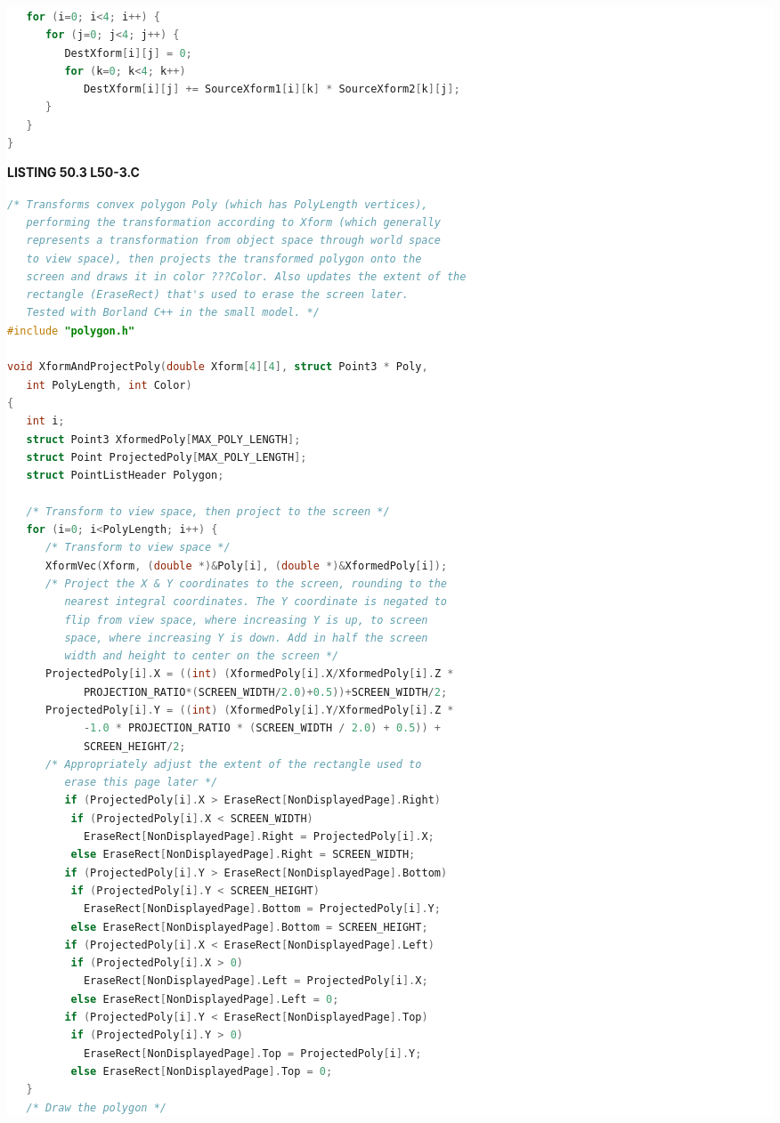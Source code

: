 ```c
   for (i=0; i<4; i++) {
      for (j=0; j<4; j++) {
         DestXform[i][j] = 0;
         for (k=0; k<4; k++)
            DestXform[i][j] += SourceXform1[i][k] * SourceXform2[k][j];
      }
   }
}
```

**LISTING 50.3 L50-3.C**

```c
/* Transforms convex polygon Poly (which has PolyLength vertices),
   performing the transformation according to Xform (which generally
   represents a transformation from object space through world space
   to view space), then projects the transformed polygon onto the
   screen and draws it in color ???Color. Also updates the extent of the
   rectangle (EraseRect) that's used to erase the screen later.
   Tested with Borland C++ in the small model. */
#include "polygon.h"

void XformAndProjectPoly(double Xform[4][4], struct Point3 * Poly,
   int PolyLength, int Color)
{
   int i;
   struct Point3 XformedPoly[MAX_POLY_LENGTH];
   struct Point ProjectedPoly[MAX_POLY_LENGTH];
   struct PointListHeader Polygon;

   /* Transform to view space, then project to the screen */
   for (i=0; i<PolyLength; i++) {
      /* Transform to view space */
      XformVec(Xform, (double *)&Poly[i], (double *)&XformedPoly[i]);
      /* Project the X & Y coordinates to the screen, rounding to the
         nearest integral coordinates. The Y coordinate is negated to
         flip from view space, where increasing Y is up, to screen
         space, where increasing Y is down. Add in half the screen
         width and height to center on the screen */
      ProjectedPoly[i].X = ((int) (XformedPoly[i].X/XformedPoly[i].Z *
            PROJECTION_RATIO*(SCREEN_WIDTH/2.0)+0.5))+SCREEN_WIDTH/2;
      ProjectedPoly[i].Y = ((int) (XformedPoly[i].Y/XformedPoly[i].Z *
            -1.0 * PROJECTION_RATIO * (SCREEN_WIDTH / 2.0) + 0.5)) +
            SCREEN_HEIGHT/2;
      /* Appropriately adjust the extent of the rectangle used to
         erase this page later */
         if (ProjectedPoly[i].X > EraseRect[NonDisplayedPage].Right)
          if (ProjectedPoly[i].X < SCREEN_WIDTH)
            EraseRect[NonDisplayedPage].Right = ProjectedPoly[i].X;
          else EraseRect[NonDisplayedPage].Right = SCREEN_WIDTH;
         if (ProjectedPoly[i].Y > EraseRect[NonDisplayedPage].Bottom)
          if (ProjectedPoly[i].Y < SCREEN_HEIGHT)
            EraseRect[NonDisplayedPage].Bottom = ProjectedPoly[i].Y;
          else EraseRect[NonDisplayedPage].Bottom = SCREEN_HEIGHT;
         if (ProjectedPoly[i].X < EraseRect[NonDisplayedPage].Left)
          if (ProjectedPoly[i].X > 0)
            EraseRect[NonDisplayedPage].Left = ProjectedPoly[i].X;
          else EraseRect[NonDisplayedPage].Left = 0;
         if (ProjectedPoly[i].Y < EraseRect[NonDisplayedPage].Top)
          if (ProjectedPoly[i].Y > 0)
            EraseRect[NonDisplayedPage].Top = ProjectedPoly[i].Y;
          else EraseRect[NonDisplayedPage].Top = 0;
   }
   /* Draw the polygon */
```